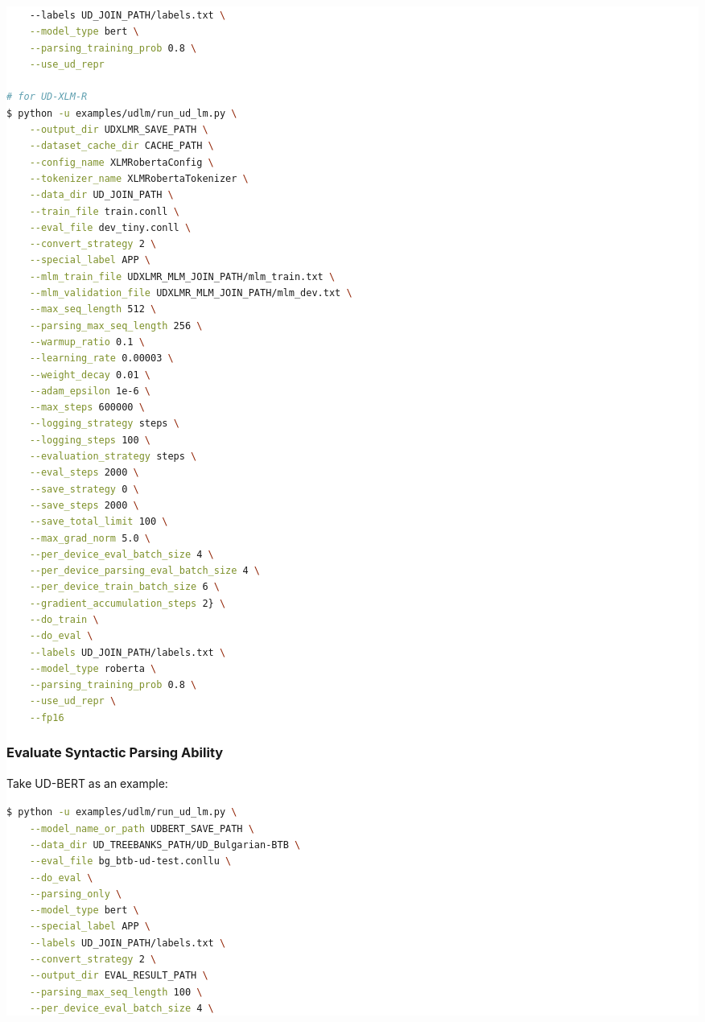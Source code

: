 ```sh
    --labels UD_JOIN_PATH/labels.txt \
    --model_type bert \
    --parsing_training_prob 0.8 \
    --use_ud_repr 

# for UD-XLM-R
$ python -u examples/udlm/run_ud_lm.py \
    --output_dir UDXLMR_SAVE_PATH \
    --dataset_cache_dir CACHE_PATH \
    --config_name XLMRobertaConfig \
    --tokenizer_name XLMRobertaTokenizer \
    --data_dir UD_JOIN_PATH \
    --train_file train.conll \
    --eval_file dev_tiny.conll \
    --convert_strategy 2 \
    --special_label APP \
    --mlm_train_file UDXLMR_MLM_JOIN_PATH/mlm_train.txt \
    --mlm_validation_file UDXLMR_MLM_JOIN_PATH/mlm_dev.txt \
    --max_seq_length 512 \
    --parsing_max_seq_length 256 \
    --warmup_ratio 0.1 \
    --learning_rate 0.00003 \
    --weight_decay 0.01 \
    --adam_epsilon 1e-6 \
    --max_steps 600000 \
    --logging_strategy steps \
    --logging_steps 100 \
    --evaluation_strategy steps \
    --eval_steps 2000 \
    --save_strategy 0 \
    --save_steps 2000 \
    --save_total_limit 100 \
    --max_grad_norm 5.0 \
    --per_device_eval_batch_size 4 \
    --per_device_parsing_eval_batch_size 4 \
    --per_device_train_batch_size 6 \
    --gradient_accumulation_steps 2} \
    --do_train \
    --do_eval \
    --labels UD_JOIN_PATH/labels.txt \
    --model_type roberta \
    --parsing_training_prob 0.8 \
    --use_ud_repr \
    --fp16
```

### Evaluate Syntactic Parsing Ability 

Take UD-BERT as an example:

```sh
$ python -u examples/udlm/run_ud_lm.py \
    --model_name_or_path UDBERT_SAVE_PATH \
    --data_dir UD_TREEBANKS_PATH/UD_Bulgarian-BTB \
    --eval_file bg_btb-ud-test.conllu \
    --do_eval \
    --parsing_only \
    --model_type bert \
    --special_label APP \
    --labels UD_JOIN_PATH/labels.txt \
    --convert_strategy 2 \
    --output_dir EVAL_RESULT_PATH \
    --parsing_max_seq_length 100 \
    --per_device_eval_batch_size 4 \
```